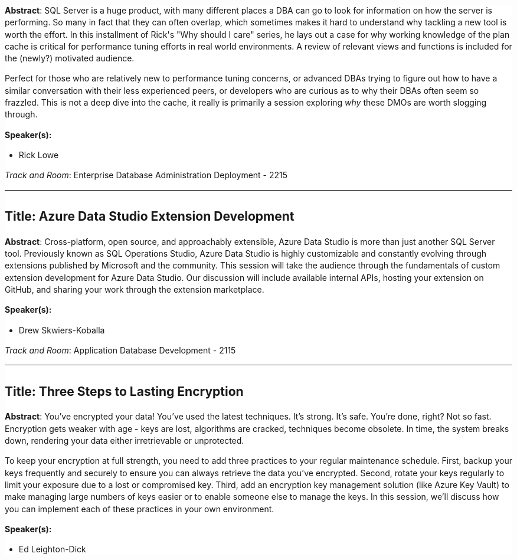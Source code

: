 **Abstract**:
SQL Server is a huge product, with many different places a DBA can go to look for information on how the server is performing. So many in fact that they can often overlap, which sometimes makes it hard to understand why tackling a new tool is worth the effort. In this installment of Rick's "Why should I care" series, he lays out a case for why working knowledge of the plan cache is critical for performance tuning efforts in real world environments. A review of relevant views and functions is included for the (newly?) motivated audience.

Perfect for those who are relatively new to performance tuning concerns, or advanced DBAs trying to figure out how to have a similar conversation with their less experienced peers, or developers who are curious as to why their DBAs often seem so frazzled. This is not a deep dive into the cache, it really is primarily a session exploring _why_ these DMOs are worth slogging through.
 
**Speaker(s):**
- Rick Lowe
 
*Track and Room*: Enterprise Database Administration  Deployment - 2215
 
----------------------------------------------------------------------------------- 
 
 
## Title: Azure Data Studio Extension Development
 
**Abstract**:
Cross-platform, open source, and approachably extensible, Azure Data Studio is more than just another SQL Server tool. Previously known as SQL Operations Studio, Azure Data Studio is highly customizable and constantly evolving through extensions published by Microsoft and the community. This session will take the audience through the fundamentals of custom extension development for  Azure Data Studio. Our discussion will include available internal APIs, hosting your extension on GitHub, and sharing your work through the extension marketplace.
 
**Speaker(s):**
- Drew Skwiers-Koballa
 
*Track and Room*: Application  Database Development - 2115
 
----------------------------------------------------------------------------------- 
 
 
## Title: Three Steps to Lasting Encryption
 
**Abstract**:
You’ve encrypted your data! You’ve used the latest techniques. It’s strong. It’s safe. You’re done, right? Not so fast. Encryption gets weaker with age - keys are lost, algorithms are cracked, techniques become obsolete. In time, the system breaks down, rendering your data either irretrievable or unprotected.

To keep your encryption at full strength, you need to add three practices to your regular maintenance schedule. First, backup your keys frequently and securely to ensure you can always retrieve the data you’ve encrypted. Second, rotate your keys regularly to limit your exposure due to a lost or compromised key. Third, add an encryption key management solution (like Azure Key Vault) to make managing large numbers of keys easier or to enable someone else to manage the keys. In this session, we’ll discuss how you can implement each of these practices in your own environment.
 
**Speaker(s):**
- Ed Leighton-Dick
 
